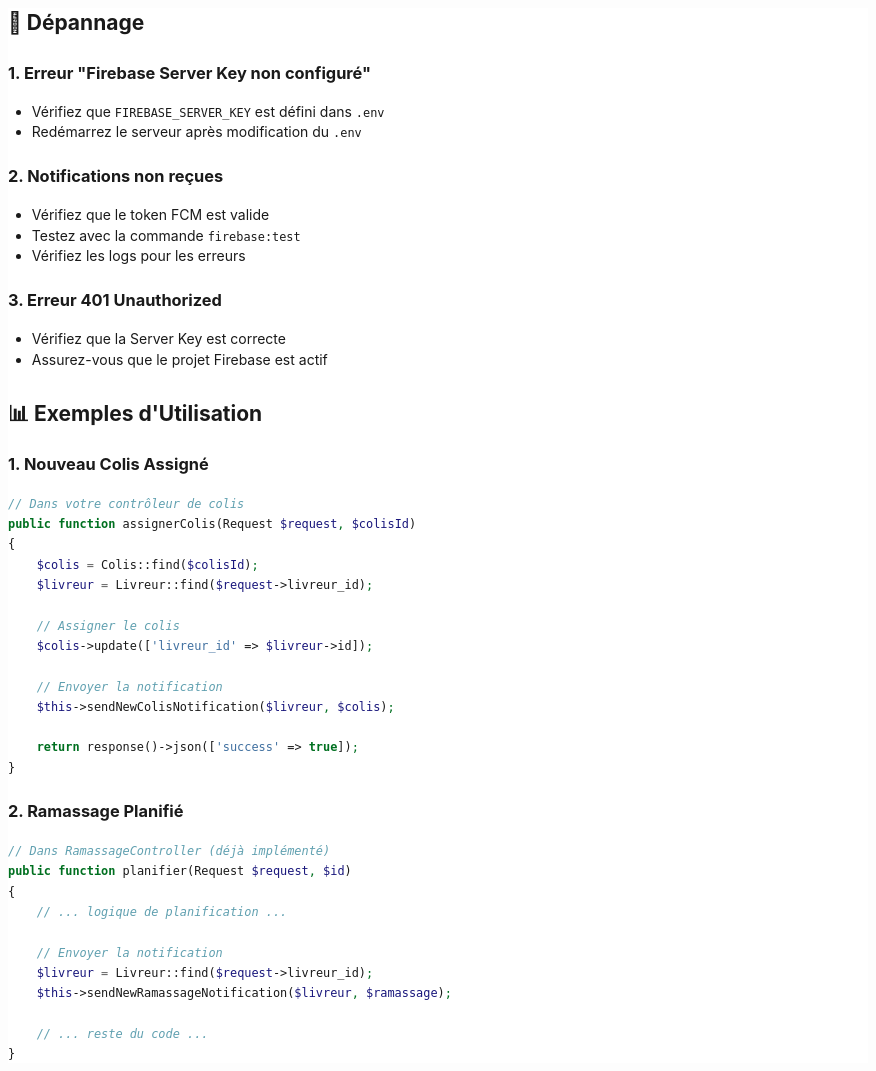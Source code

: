 ## 🚨 Dépannage

### 1. **Erreur "Firebase Server Key non configuré"**
- Vérifiez que `FIREBASE_SERVER_KEY` est défini dans `.env`
- Redémarrez le serveur après modification du `.env`

### 2. **Notifications non reçues**
- Vérifiez que le token FCM est valide
- Testez avec la commande `firebase:test`
- Vérifiez les logs pour les erreurs

### 3. **Erreur 401 Unauthorized**
- Vérifiez que la Server Key est correcte
- Assurez-vous que le projet Firebase est actif

## 📊 Exemples d'Utilisation

### 1. **Nouveau Colis Assigné**
```php
// Dans votre contrôleur de colis
public function assignerColis(Request $request, $colisId)
{
    $colis = Colis::find($colisId);
    $livreur = Livreur::find($request->livreur_id);
    
    // Assigner le colis
    $colis->update(['livreur_id' => $livreur->id]);
    
    // Envoyer la notification
    $this->sendNewColisNotification($livreur, $colis);
    
    return response()->json(['success' => true]);
}
```

### 2. **Ramassage Planifié**
```php
// Dans RamassageController (déjà implémenté)
public function planifier(Request $request, $id)
{
    // ... logique de planification ...
    
    // Envoyer la notification
    $livreur = Livreur::find($request->livreur_id);
    $this->sendNewRamassageNotification($livreur, $ramassage);
    
    // ... reste du code ...
}
```
